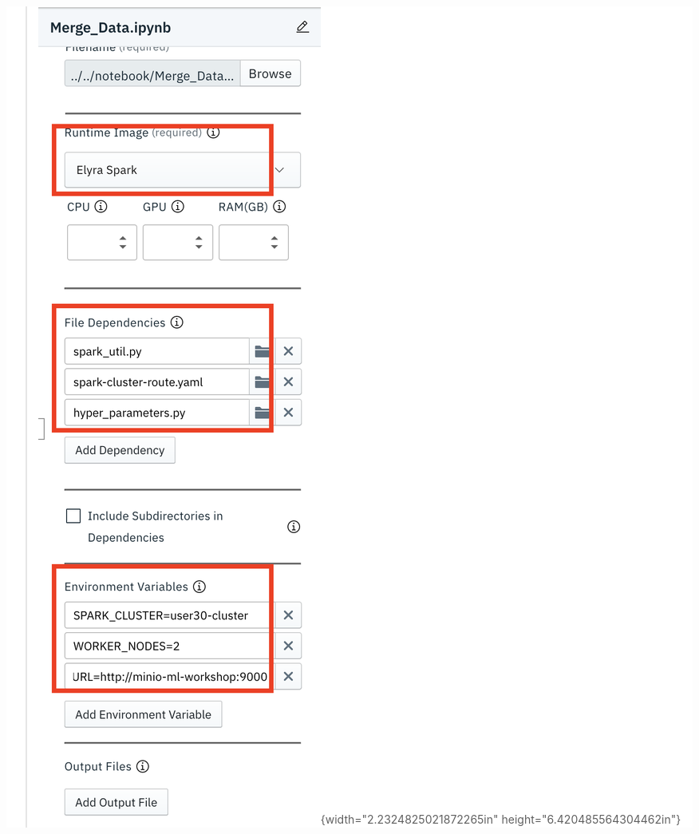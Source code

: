 > ![](setup-data-engineering/image29.png){width="2.2324825021872265in"
> height="6.420485564304462in"}
